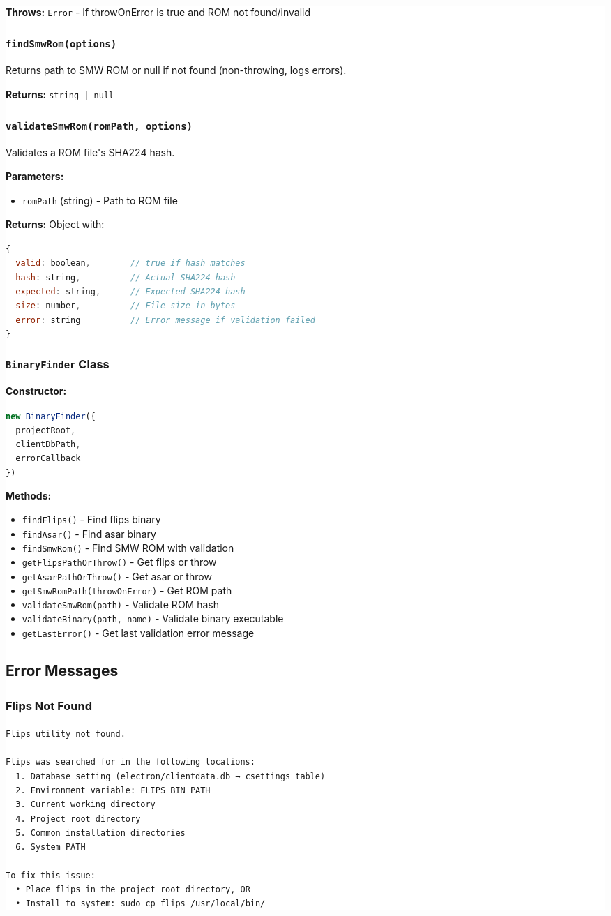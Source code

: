 **Throws:** `Error` - If throwOnError is true and ROM not found/invalid

### `findSmwRom(options)`

Returns path to SMW ROM or null if not found (non-throwing, logs errors).

**Returns:** `string | null`

### `validateSmwRom(romPath, options)`

Validates a ROM file's SHA224 hash.

**Parameters:**
- `romPath` (string) - Path to ROM file

**Returns:** Object with:
```javascript
{
  valid: boolean,        // true if hash matches
  hash: string,          // Actual SHA224 hash
  expected: string,      // Expected SHA224 hash
  size: number,          // File size in bytes
  error: string          // Error message if validation failed
}
```

### `BinaryFinder` Class

**Constructor:**
```javascript
new BinaryFinder({ 
  projectRoot, 
  clientDbPath,
  errorCallback 
})
```

**Methods:**
- `findFlips()` - Find flips binary
- `findAsar()` - Find asar binary
- `findSmwRom()` - Find SMW ROM with validation
- `getFlipsPathOrThrow()` - Get flips or throw
- `getAsarPathOrThrow()` - Get asar or throw
- `getSmwRomPath(throwOnError)` - Get ROM path
- `validateSmwRom(path)` - Validate ROM hash
- `validateBinary(path, name)` - Validate binary executable
- `getLastError()` - Get last validation error message

## Error Messages

### Flips Not Found

```
Flips utility not found.

Flips was searched for in the following locations:
  1. Database setting (electron/clientdata.db → csettings table)
  2. Environment variable: FLIPS_BIN_PATH
  3. Current working directory
  4. Project root directory
  5. Common installation directories
  6. System PATH

To fix this issue:
  • Place flips in the project root directory, OR
  • Install to system: sudo cp flips /usr/local/bin/
```